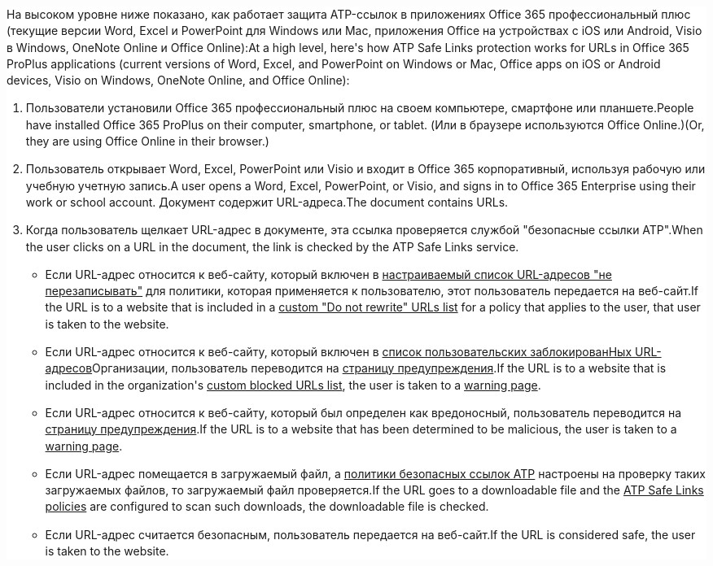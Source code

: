 <span data-ttu-id="6a15b-129">На высоком уровне ниже показано, как работает защита ATP-ссылок в приложениях Office 365 профессиональный плюс (текущие версии Word, Excel и PowerPoint для Windows или Mac, приложения Office на устройствах с iOS или Android, Visio в Windows, OneNote Online и Office Online):</span><span class="sxs-lookup"><span data-stu-id="6a15b-129">At a high level, here's how ATP Safe Links protection works for URLs in Office 365 ProPlus applications (current versions of Word, Excel, and PowerPoint on Windows or Mac, Office apps on iOS or Android devices, Visio on Windows, OneNote Online, and Office Online):</span></span>
  
1. <span data-ttu-id="6a15b-130">Пользователи установили Office 365 профессиональный плюс на своем компьютере, смартфоне или планшете.</span><span class="sxs-lookup"><span data-stu-id="6a15b-130">People have installed Office 365 ProPlus on their computer, smartphone, or tablet.</span></span> <span data-ttu-id="6a15b-131">(Или в браузере используются Office Online.)</span><span class="sxs-lookup"><span data-stu-id="6a15b-131">(Or, they are using Office Online in their browser.)</span></span>
    
2. <span data-ttu-id="6a15b-132">Пользователь открывает Word, Excel, PowerPoint или Visio и входит в Office 365 корпоративный, используя рабочую или учебную учетную запись.</span><span class="sxs-lookup"><span data-stu-id="6a15b-132">A user opens a Word, Excel, PowerPoint, or Visio, and signs in to Office 365 Enterprise using their work or school account.</span></span> <span data-ttu-id="6a15b-133">Документ содержит URL-адреса.</span><span class="sxs-lookup"><span data-stu-id="6a15b-133">The document contains URLs.</span></span>
    
3. <span data-ttu-id="6a15b-134">Когда пользователь щелкает URL-адрес в документе, эта ссылка проверяется службой "безопасные ссылки ATP".</span><span class="sxs-lookup"><span data-stu-id="6a15b-134">When the user clicks on a URL in the document, the link is checked by the ATP Safe Links service.</span></span>
    
      - <span data-ttu-id="6a15b-135">Если URL-адрес относится к веб-сайту, который включен в [настраиваемый список URL-адресов "не перезаписывать"](set-up-a-custom-do-not-rewrite-urls-list-with-atp.md) для политики, которая применяется к пользователю, этот пользователь передается на веб-сайт.</span><span class="sxs-lookup"><span data-stu-id="6a15b-135">If the URL is to a website that is included in a [custom "Do not rewrite" URLs list](set-up-a-custom-do-not-rewrite-urls-list-with-atp.md) for a policy that applies to the user, that user is taken to the website.</span></span> 
    
      - <span data-ttu-id="6a15b-136">Если URL-адрес относится к веб-сайту, который включен в [список пользовательских заблокированНых URL-адресов](set-up-a-custom-blocked-urls-list-wtih-atp.md)Организации, пользователь переводится на [страницу предупреждения](atp-safe-links-warning-pages.md).</span><span class="sxs-lookup"><span data-stu-id="6a15b-136">If the URL is to a website that is included in the organization's [custom blocked URLs list](set-up-a-custom-blocked-urls-list-wtih-atp.md), the user is taken to a [warning page](atp-safe-links-warning-pages.md).</span></span>
    
      - <span data-ttu-id="6a15b-137">Если URL-адрес относится к веб-сайту, который был определен как вредоносный, пользователь переводится на [страницу предупреждения](atp-safe-links-warning-pages.md).</span><span class="sxs-lookup"><span data-stu-id="6a15b-137">If the URL is to a website that has been determined to be malicious, the user is taken to a [warning page](atp-safe-links-warning-pages.md).</span></span>
    
      - <span data-ttu-id="6a15b-138">Если URL-адрес помещается в загружаемый файл, а [политики безопасных ссылок ATP](set-up-atp-safe-links-policies.md) настроены на проверку таких загружаемых файлов, то загружаемый файл проверяется.</span><span class="sxs-lookup"><span data-stu-id="6a15b-138">If the URL goes to a downloadable file and the [ATP Safe Links policies](set-up-atp-safe-links-policies.md) are configured to scan such downloads, the downloadable file is checked.</span></span> 
    
      - <span data-ttu-id="6a15b-139">Если URL-адрес считается безопасным, пользователь передается на веб-сайт.</span><span class="sxs-lookup"><span data-stu-id="6a15b-139">If the URL is considered safe, the user is taken to the website.</span></span>
